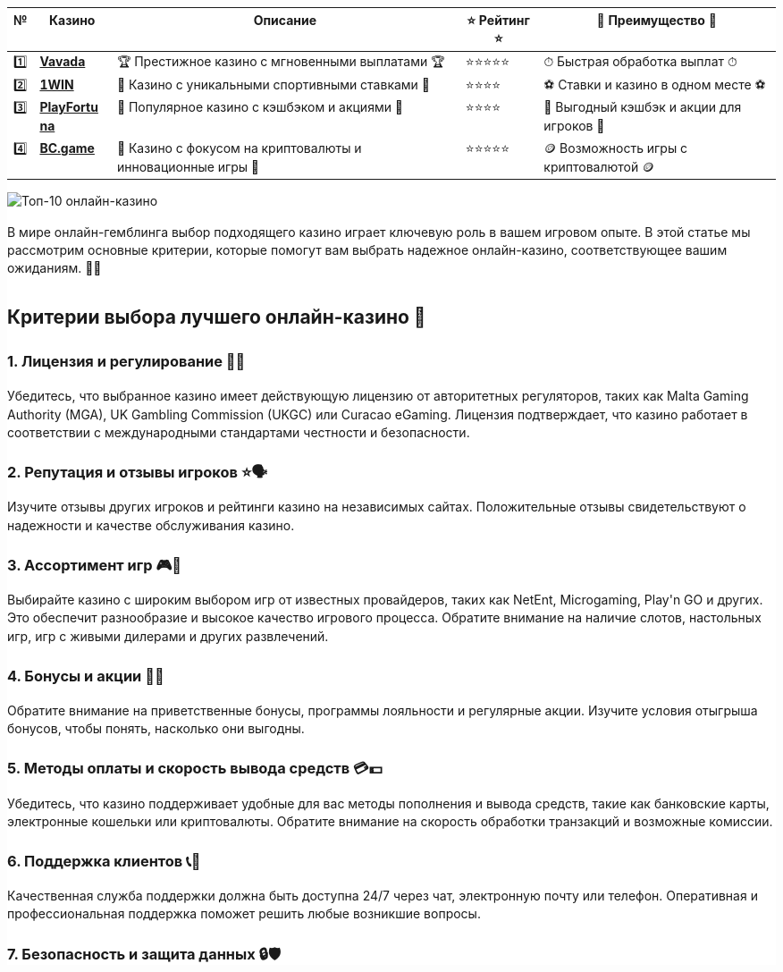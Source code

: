 | №  | Казино | Описание | ⭐️ Рейтинг ⭐️ | 🎉 Преимущество 🎉 |
|----|--------|----------|---------------|--------------------|
| 1️⃣ | **[Vavada](https://vavadapartner.pro/?promo=ea5c9275-6854-4505-94fc-95ab18221945-linkb2)** | 🏆 Престижное казино с мгновенными выплатами 🏆 | ⭐️⭐️⭐️⭐️⭐️ | ⏱ Быстрая обработка выплат ⏱ |
| 2️⃣ | **[1WIN](https://brandplay.link/smXVpBbG)** | 🏅 Казино с уникальными спортивными ставками 🏅 | ⭐️⭐️⭐️⭐️ | ⚽️ Ставки и казино в одном месте ⚽️ |
| 3️⃣ | **[PlayFortuna](https://fortunapromo.net/alt/playfortuna/registration?0dc4a9362a71feb7e3f165fb8e766f70)** | 🎉 Популярное казино с кэшбэком и акциями 🎉 | ⭐️⭐️⭐️⭐️ | 💸 Выгодный кэшбэк и акции для игроков 💸 |
| 4️⃣ | **[BC.game](https://partnerbcgame.com/dcc53d441)** | 🔗 Казино с фокусом на криптовалюты и инновационные игры 🔗 | ⭐️⭐️⭐️⭐️⭐️ | 🪙 Возможность игры с криптовалютой 🪙 |

![Топ-10 онлайн-казино](https://spadok.org.ua/images/bolokhiv/bezdepozytni-poslugy-lavyna.jpg)

В мире онлайн-гемблинга выбор подходящего казино играет ключевую роль в вашем игровом опыте. В этой статье мы рассмотрим основные критерии, которые помогут вам выбрать надежное онлайн-казино, соответствующее вашим ожиданиям. 🎲✨

## Критерии выбора лучшего онлайн-казино 🌟

### 1. Лицензия и регулирование 📜✅

Убедитесь, что выбранное казино имеет действующую лицензию от авторитетных регуляторов, таких как Malta Gaming Authority (MGA), UK Gambling Commission (UKGC) или Curacao eGaming. Лицензия подтверждает, что казино работает в соответствии с международными стандартами честности и безопасности.

### 2. Репутация и отзывы игроков ⭐🗣️

Изучите отзывы других игроков и рейтинги казино на независимых сайтах. Положительные отзывы свидетельствуют о надежности и качестве обслуживания казино.

### 3. Ассортимент игр 🎮🎰

Выбирайте казино с широким выбором игр от известных провайдеров, таких как NetEnt, Microgaming, Play'n GO и других. Это обеспечит разнообразие и высокое качество игрового процесса. Обратите внимание на наличие слотов, настольных игр, игр с живыми дилерами и других развлечений.

### 4. Бонусы и акции 🎁💸

Обратите внимание на приветственные бонусы, программы лояльности и регулярные акции. Изучите условия отыгрыша бонусов, чтобы понять, насколько они выгодны.

### 5. Методы оплаты и скорость вывода средств 💳💵

Убедитесь, что казино поддерживает удобные для вас методы пополнения и вывода средств, такие как банковские карты, электронные кошельки или криптовалюты. Обратите внимание на скорость обработки транзакций и возможные комиссии.

### 6. Поддержка клиентов 📞🤝

Качественная служба поддержки должна быть доступна 24/7 через чат, электронную почту или телефон. Оперативная и профессиональная поддержка поможет решить любые возникшие вопросы.

### 7. Безопасность и защита данных 🔒🛡️
